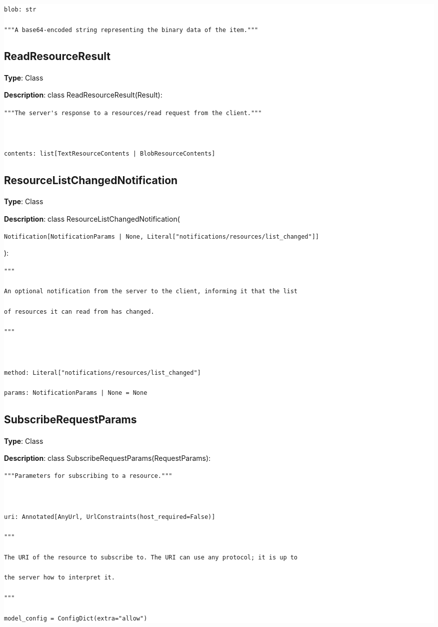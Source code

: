 

    blob: str

    """A base64-encoded string representing the binary data of the item."""

## ReadResourceResult

**Type**: Class

**Description**: class ReadResourceResult(Result):

    """The server's response to a resources/read request from the client."""



    contents: list[TextResourceContents | BlobResourceContents]

## ResourceListChangedNotification

**Type**: Class

**Description**: class ResourceListChangedNotification(

    Notification[NotificationParams | None, Literal["notifications/resources/list_changed"]]

):

    """

    An optional notification from the server to the client, informing it that the list

    of resources it can read from has changed.

    """



    method: Literal["notifications/resources/list_changed"]

    params: NotificationParams | None = None

## SubscribeRequestParams

**Type**: Class

**Description**: class SubscribeRequestParams(RequestParams):

    """Parameters for subscribing to a resource."""



    uri: Annotated[AnyUrl, UrlConstraints(host_required=False)]

    """

    The URI of the resource to subscribe to. The URI can use any protocol; it is up to

    the server how to interpret it.

    """

    model_config = ConfigDict(extra="allow")

